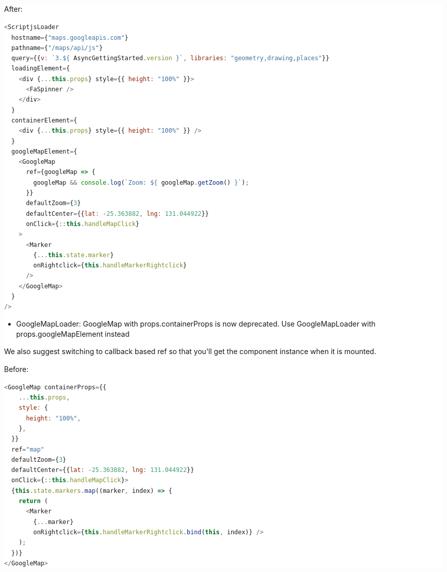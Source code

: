 After:

```js
<ScriptjsLoader
  hostname={"maps.googleapis.com"}
  pathname={"/maps/api/js"}
  query={{v: `3.${ AsyncGettingStarted.version }`, libraries: "geometry,drawing,places"}}
  loadingElement={
    <div {...this.props} style={{ height: "100%" }}>
      <FaSpinner />
    </div>
  }
  containerElement={
    <div {...this.props} style={{ height: "100%" }} />
  }
  googleMapElement={
    <GoogleMap
      ref={googleMap => {
        googleMap && console.log(`Zoom: ${ googleMap.getZoom() }`);
      }}
      defaultZoom={3}
      defaultCenter={{lat: -25.363882, lng: 131.044922}}
      onClick={::this.handleMapClick}
    >
      <Marker
        {...this.state.marker}
        onRightclick={this.handleMarkerRightclick}
      />
    </GoogleMap>
  }
/>
```
* GoogleMapLoader: GoogleMap with props.containerProps is now deprecated. Use GoogleMapLoader with props.googleMapElement instead

We also suggest switching to callback based ref so that you'll get the component instance when it is mounted.

Before:

```js
<GoogleMap containerProps={{
    ...this.props,
    style: {
      height: "100%",
    },
  }}
  ref="map"
  defaultZoom={3}
  defaultCenter={{lat: -25.363882, lng: 131.044922}}
  onClick={::this.handleMapClick}>
  {this.state.markers.map((marker, index) => {
    return (
      <Marker
        {...marker}
        onRightclick={this.handleMarkerRightclick.bind(this, index)} />
    );
  })}
</GoogleMap>
```
